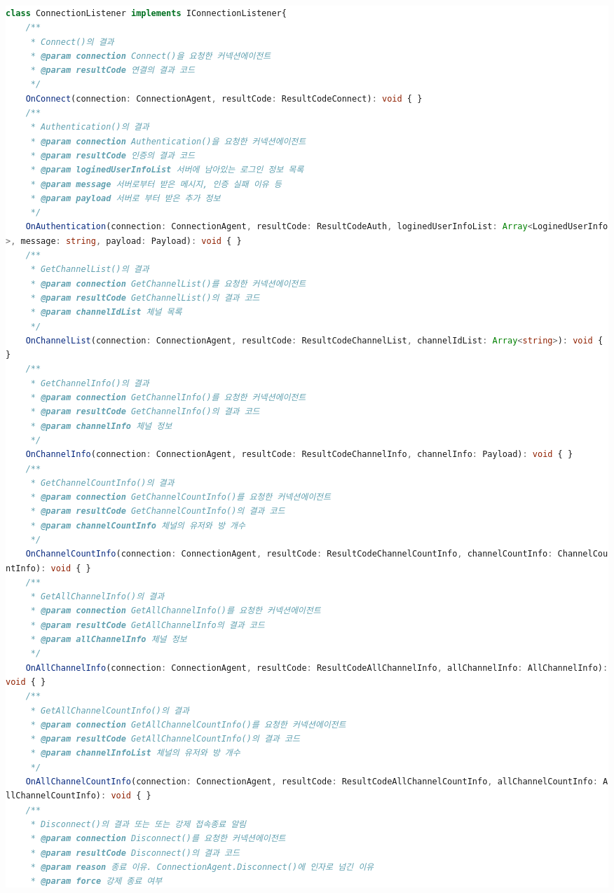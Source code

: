 ```typescript
class ConnectionListener implements IConnectionListener{
    /**
     * Connect()의 결과
     * @param connection Connect()을 요청한 커넥션에이전트
     * @param resultCode 연결의 결과 코드
     */
    OnConnect(connection: ConnectionAgent, resultCode: ResultCodeConnect): void { }
    /**
     * Authentication()의 결과
     * @param connection Authentication()을 요청한 커넥션에이전트
     * @param resultCode 인증의 결과 코드
     * @param loginedUserInfoList 서버에 남아있는 로그인 정보 목록
     * @param message 서버로부터 받은 메시지, 인증 실패 이유 등
     * @param payload 서버로 부터 받은 추가 정보
     */
    OnAuthentication(connection: ConnectionAgent, resultCode: ResultCodeAuth, loginedUserInfoList: Array<LoginedUserInfo>, message: string, payload: Payload): void { }
    /**
     * GetChannelList()의 결과
     * @param connection GetChannelList()를 요청한 커넥션에이전트
     * @param resultCode GetChannelList()의 결과 코드
     * @param channelIdList 체널 목록
     */
    OnChannelList(connection: ConnectionAgent, resultCode: ResultCodeChannelList, channelIdList: Array<string>): void { }
    /**
     * GetChannelInfo()의 결과
     * @param connection GetChannelInfo()를 요청한 커넥션에이전트
     * @param resultCode GetChannelInfo()의 결과 코드
     * @param channelInfo 체널 정보
     */
    OnChannelInfo(connection: ConnectionAgent, resultCode: ResultCodeChannelInfo, channelInfo: Payload): void { }
    /**
     * GetChannelCountInfo()의 결과
     * @param connection GetChannelCountInfo()를 요청한 커넥션에이전트
     * @param resultCode GetChannelCountInfo()의 결과 코드
     * @param channelCountInfo 체널의 유저와 방 개수
     */
    OnChannelCountInfo(connection: ConnectionAgent, resultCode: ResultCodeChannelCountInfo, channelCountInfo: ChannelCountInfo): void { }
    /**
     * GetAllChannelInfo()의 결과
     * @param connection GetAllChannelInfo()를 요청한 커넥션에이전트
     * @param resultCode GetAllChannelInfo의 결과 코드
     * @param allChannelInfo 체널 정보
     */
    OnAllChannelInfo(connection: ConnectionAgent, resultCode: ResultCodeAllChannelInfo, allChannelInfo: AllChannelInfo): void { }
    /**
     * GetAllChannelCountInfo()의 결과
     * @param connection GetAllChannelCountInfo()를 요청한 커넥션에이전트
     * @param resultCode GetAllChannelCountInfo()의 결과 코드
     * @param channelInfoList 체널의 유저와 방 개수
     */
    OnAllChannelCountInfo(connection: ConnectionAgent, resultCode: ResultCodeAllChannelCountInfo, allChannelCountInfo: AllChannelCountInfo): void { }
    /**
     * Disconnect()의 결과 또는 또는 강제 접속종료 알림
     * @param connection Disconnect()를 요청한 커넥션에이전트
     * @param resultCode Disconnect()의 결과 코드
     * @param reason 종료 이유. ConnectionAgent.Disconnect()에 인자로 넘긴 이유
     * @param force 강제 종료 여부
```
